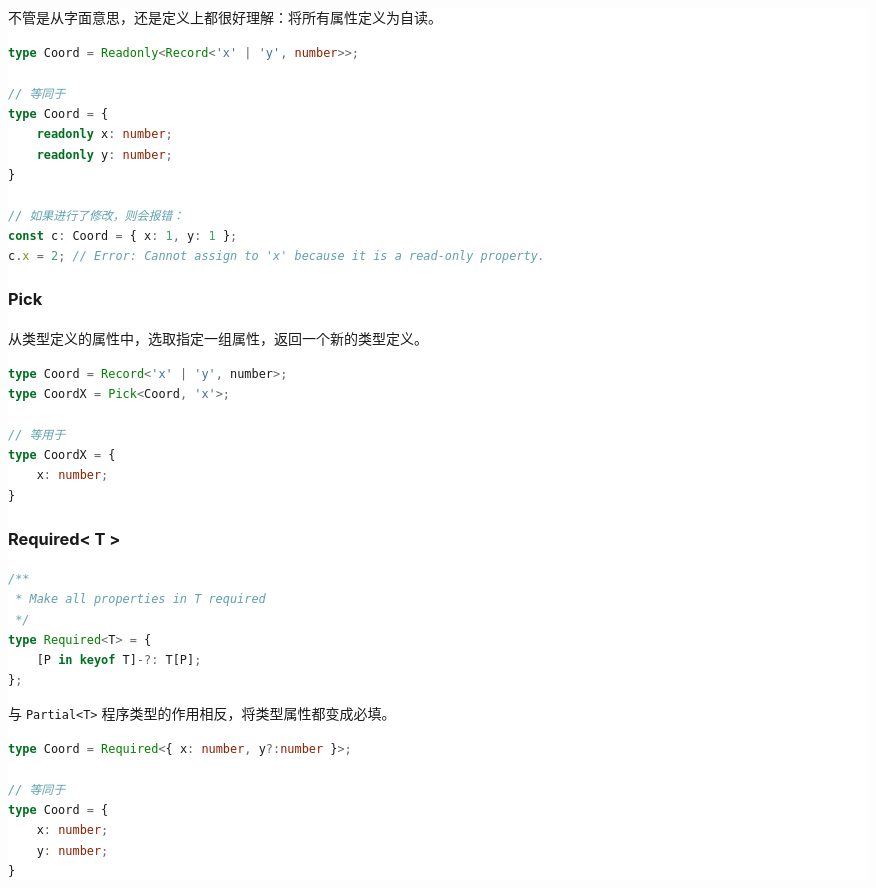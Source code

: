 不管是从字面意思，还是定义上都很好理解：将所有属性定义为自读。

```typescript
type Coord = Readonly<Record<'x' | 'y', number>>;

// 等同于
type Coord = {
    readonly x: number;
    readonly y: number;
}

// 如果进行了修改，则会报错：
const c: Coord = { x: 1, y: 1 };
c.x = 2; // Error: Cannot assign to 'x' because it is a read-only property.

```

### Pick

从类型定义的属性中，选取指定一组属性，返回一个新的类型定义。

```typescript
type Coord = Record<'x' | 'y', number>;
type CoordX = Pick<Coord, 'x'>;

// 等用于
type CoordX = {
	x: number;
}
```

### Required< T >

```ts
/**
 * Make all properties in T required
 */
type Required<T> = {
    [P in keyof T]-?: T[P];
};

```

与 `Partial<T>` 程序类型的作用相反，将类型属性都变成必填。

```ts
type Coord = Required<{ x: number, y?:number }>;

// 等同于
type Coord = {
	x: number;
	y: number;
}

```


  [index: string]: string; 
  [index: number]: string;
  [p in Keys]: any
  [K in Ks]: T[K];